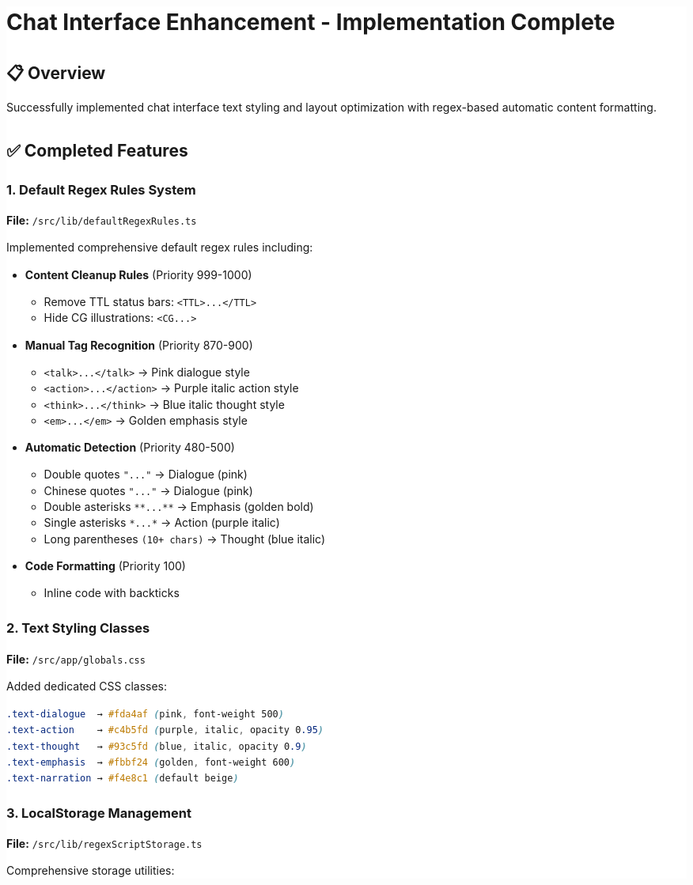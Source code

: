 # Chat Interface Enhancement - Implementation Complete

## 📋 Overview

Successfully implemented chat interface text styling and layout optimization with regex-based automatic content formatting.

## ✅ Completed Features

### 1. Default Regex Rules System
**File:** `/src/lib/defaultRegexRules.ts`

Implemented comprehensive default regex rules including:

- **Content Cleanup Rules** (Priority 999-1000)
  - Remove TTL status bars: `<TTL>...</TTL>`
  - Hide CG illustrations: `<CG...>`

- **Manual Tag Recognition** (Priority 870-900)
  - `<talk>...</talk>` → Pink dialogue style
  - `<action>...</action>` → Purple italic action style
  - `<think>...</think>` → Blue italic thought style
  - `<em>...</em>` → Golden emphasis style

- **Automatic Detection** (Priority 480-500)
  - Double quotes `"..."` → Dialogue (pink)
  - Chinese quotes `"..."` → Dialogue (pink)
  - Double asterisks `**...**` → Emphasis (golden bold)
  - Single asterisks `*...*` → Action (purple italic)
  - Long parentheses `(10+ chars)` → Thought (blue italic)

- **Code Formatting** (Priority 100)
  - Inline code with backticks

### 2. Text Styling Classes
**File:** `/src/app/globals.css`

Added dedicated CSS classes:

```css
.text-dialogue  → #fda4af (pink, font-weight 500)
.text-action    → #c4b5fd (purple, italic, opacity 0.95)
.text-thought   → #93c5fd (blue, italic, opacity 0.9)
.text-emphasis  → #fbbf24 (golden, font-weight 600)
.text-narration → #f4e8c1 (default beige)
```

### 3. LocalStorage Management
**File:** `/src/lib/regexScriptStorage.ts`

Comprehensive storage utilities:
